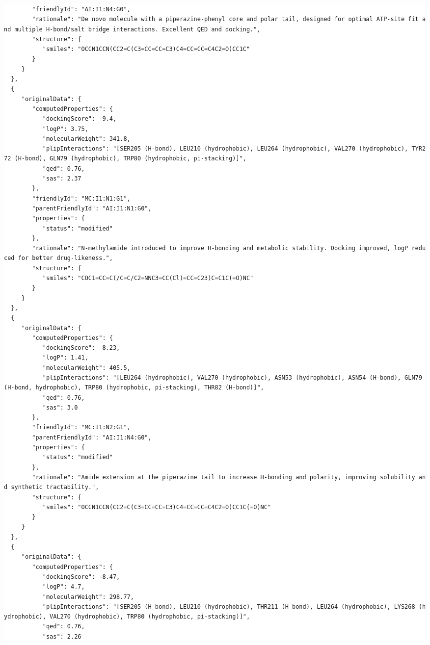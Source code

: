             "friendlyId": "AI:I1:N4:G0",
            "rationale": "De novo molecule with a piperazine-phenyl core and polar tail, designed for optimal ATP-site fit and multiple H-bond/salt bridge interactions. Excellent QED and docking.",
            "structure": {
               "smiles": "OCCN1CCN(CC2=C(C3=CC=CC=C3)C4=CC=CC=C4C2=O)CC1C"
            }
         }
      },
      {
         "originalData": {
            "computedProperties": {
               "dockingScore": -9.4,
               "logP": 3.75,
               "molecularWeight": 341.8,
               "plipInteractions": "[SER205 (H-bond), LEU210 (hydrophobic), LEU264 (hydrophobic), VAL270 (hydrophobic), TYR272 (H-bond), GLN79 (hydrophobic), TRP80 (hydrophobic, pi-stacking)]",
               "qed": 0.76,
               "sas": 2.37
            },
            "friendlyId": "MC:I1:N1:G1",
            "parentFriendlyId": "AI:I1:N1:G0",
            "properties": {
               "status": "modified"
            },
            "rationale": "N-methylamide introduced to improve H-bonding and metabolic stability. Docking improved, logP reduced for better drug-likeness.",
            "structure": {
               "smiles": "COC1=CC=C(/C=C/C2=NNC3=CC(Cl)=CC=C23)C=C1C(=O)NC"
            }
         }
      },
      {
         "originalData": {
            "computedProperties": {
               "dockingScore": -8.23,
               "logP": 1.41,
               "molecularWeight": 405.5,
               "plipInteractions": "[LEU264 (hydrophobic), VAL270 (hydrophobic), ASN53 (hydrophobic), ASN54 (H-bond), GLN79 (H-bond, hydrophobic), TRP80 (hydrophobic, pi-stacking), THR82 (H-bond)]",
               "qed": 0.76,
               "sas": 3.0
            },
            "friendlyId": "MC:I1:N2:G1",
            "parentFriendlyId": "AI:I1:N4:G0",
            "properties": {
               "status": "modified"
            },
            "rationale": "Amide extension at the piperazine tail to increase H-bonding and polarity, improving solubility and synthetic tractability.",
            "structure": {
               "smiles": "OCCN1CCN(CC2=C(C3=CC=CC=C3)C4=CC=CC=C4C2=O)CC1C(=O)NC"
            }
         }
      },
      {
         "originalData": {
            "computedProperties": {
               "dockingScore": -8.47,
               "logP": 4.7,
               "molecularWeight": 298.77,
               "plipInteractions": "[SER205 (H-bond), LEU210 (hydrophobic), THR211 (H-bond), LEU264 (hydrophobic), LYS268 (hydrophobic), VAL270 (hydrophobic), TRP80 (hydrophobic, pi-stacking)]",
               "qed": 0.76,
               "sas": 2.26
